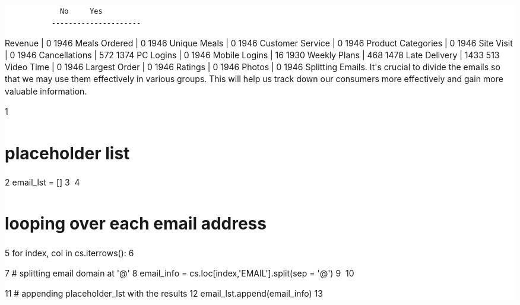                  No		Yes
               ---------------------
Revenue              | 0		1946
Meals Ordered        | 0		1946
Unique Meals         | 0		1946
Customer Service     | 0		1946
Product Categories   | 0		1946
Site Visit           | 0		1946
Cancellations        | 572		1374
PC Logins            | 0		1946
Mobile Logins        | 16		1930
Weekly Plans         | 468		1478
Late Delivery        | 1433		513
Video Time           | 0		1946
Largest Order        | 0		1946
Ratings              | 0		1946
Photos               | 0		1946 
Splitting Emails. It's crucial to divide the emails so that we may use them effectively in various groups. This will help us track down our consumers more effectively and gain more valuable information.

1
# placeholder list
2
email_lst = []
3
​
4
# looping over each email address
5
for index, col in cs.iterrows():
6
    
7
    # splitting email domain at '@'
8
    email_info = cs.loc[index,'EMAIL'].split(sep = '@')
9
​
10
    
11
    # appending placeholder_lst with the results
12
    email_lst.append(email_info)
13
    